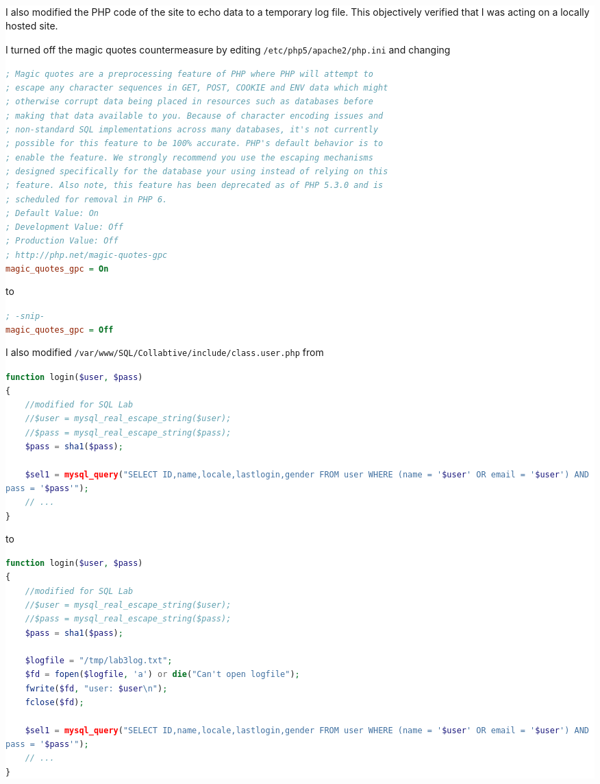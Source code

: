 I also modified the PHP code of the site to echo data to a temporary log file.
This objectively verified that I was acting on a locally hosted site.

I turned off the magic quotes countermeasure by editing `/etc/php5/apache2/php.ini` and changing

```ini
; Magic quotes are a preprocessing feature of PHP where PHP will attempt to
; escape any character sequences in GET, POST, COOKIE and ENV data which might
; otherwise corrupt data being placed in resources such as databases before
; making that data available to you. Because of character encoding issues and
; non-standard SQL implementations across many databases, it's not currently
; possible for this feature to be 100% accurate. PHP's default behavior is to
; enable the feature. We strongly recommend you use the escaping mechanisms
; designed specifically for the database your using instead of relying on this
; feature. Also note, this feature has been deprecated as of PHP 5.3.0 and is
; scheduled for removal in PHP 6.
; Default Value: On
; Development Value: Off
; Production Value: Off
; http://php.net/magic-quotes-gpc
magic_quotes_gpc = On
```

to

```ini
; -snip-
magic_quotes_gpc = Off
```

I also modified `/var/www/SQL/Collabtive/include/class.user.php` from

```php
function login($user, $pass)
{
    //modified for SQL Lab
    //$user = mysql_real_escape_string($user);
    //$pass = mysql_real_escape_string($pass);
    $pass = sha1($pass);

    $sel1 = mysql_query("SELECT ID,name,locale,lastlogin,gender FROM user WHERE (name = '$user' OR email = '$user') AND pass = '$pass'");
    // ...
}
```

to

```php
function login($user, $pass)
{
    //modified for SQL Lab
    //$user = mysql_real_escape_string($user);
    //$pass = mysql_real_escape_string($pass);
    $pass = sha1($pass);

    $logfile = "/tmp/lab3log.txt";
    $fd = fopen($logfile, 'a') or die("Can't open logfile");
    fwrite($fd, "user: $user\n");
    fclose($fd);

    $sel1 = mysql_query("SELECT ID,name,locale,lastlogin,gender FROM user WHERE (name = '$user' OR email = '$user') AND pass = '$pass'");
    // ...
}
```
